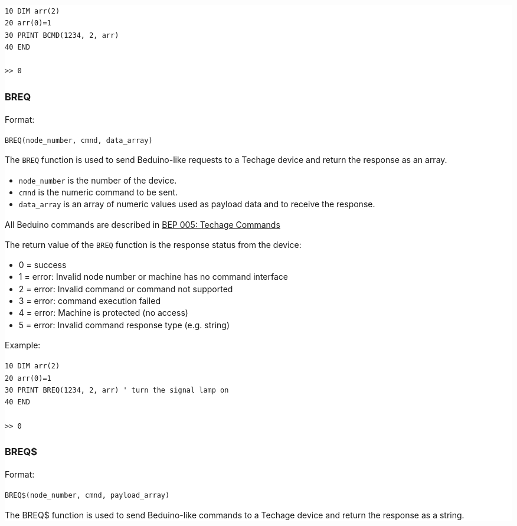 ```text
10 DIM arr(2)
20 arr(0)=1
30 PRINT BCMD(1234, 2, arr)
40 END

>> 0
```

### BREQ

Format:

```text
BREQ(node_number, cmnd, data_array)
```

The `BREQ` function is used to send Beduino-like requests to a Techage device and
return the response as an array.

- `node_number` is the number of the device.
- `cmnd` is the numeric command to be sent.
- `data_array` is an array of numeric values used as payload data and to receive the response.

All Beduino commands are described in [BEP 005: Techage Commands](https://github.com/joe7575/beduino/blob/main/BEPs/bep-005_ta_cmnd.md)

The return value of the `BREQ` function is the response status from the device:

- 0 = success
- 1 = error: Invalid node number or machine has no command interface
- 2 = error: Invalid command or command not supported
- 3 = error: command execution failed
- 4 = error: Machine is protected (no access)
- 5 = error: Invalid command response type (e.g. string)

Example:

```text
10 DIM arr(2)
20 arr(0)=1
30 PRINT BREQ(1234, 2, arr) ' turn the signal lamp on
40 END

>> 0
```

### BREQ$

Format:

```text
BREQ$(node_number, cmnd, payload_array)
```

The BREQ$ function is used to send Beduino-like commands to a Techage device and
return the response as a string.
